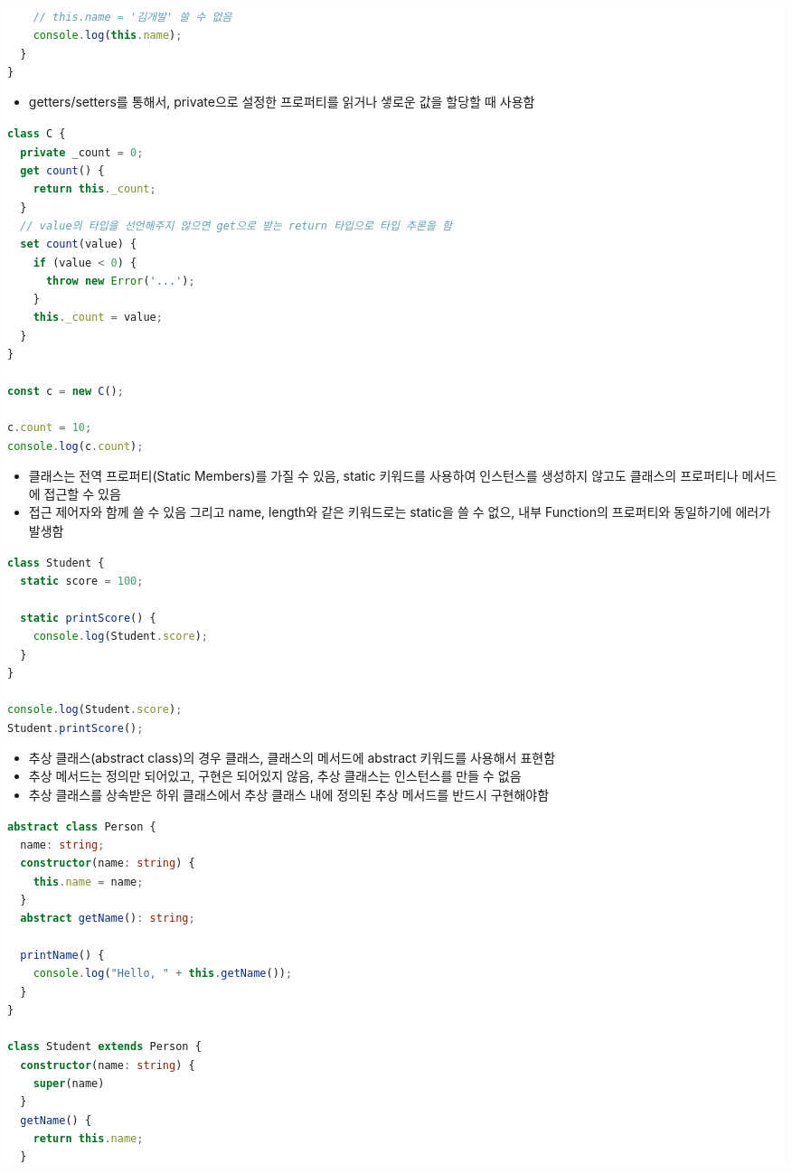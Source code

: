 ```typescript
    // this.name = '김개발' 쓸 수 없음
    console.log(this.name);
  }
}
```
- getters/setters를 통해서, private으로 설정한 프로퍼티를 읽거나 샣로운 값을 할당할 때 사용함
```typescript
class C {
  private _count = 0;
  get count() {
    return this._count;
  }
  // value의 타입을 선언해주지 않으면 get으로 받는 return 타입으로 타입 추론을 함
  set count(value) {
    if (value < 0) {
      throw new Error('...');
    }
    this._count = value;
  }
}

const c = new C();

c.count = 10;
console.log(c.count);
```
- 클래스는 전역 프로퍼티(Static Members)를 가질 수 있음, static 키워드를 사용하여 인스턴스를 생성하지 않고도 클래스의 프로퍼티나 메서드에 접근할 수 있음
- 접근 제어자와 함께 쓸 수 있음 그리고 name, length와 같은 키워드로는 static을 쓸 수 없으, 내부 Function의 프로퍼티와 동일하기에 에러가 발생함
```typescript
class Student {
  static score = 100;

  static printScore() {
    console.log(Student.score);
  }
}

console.log(Student.score);
Student.printScore();
```
- 추상 클래스(abstract class)의 경우 클래스, 클래스의 메서드에 abstract 키워드를 사용해서 표현함
- 추상 메서드는 정의만 되어있고, 구현은 되어있지 않음, 추상 클래스는 인스턴스를 만들 수 없음
- 추상 클래스를 상속받은 하위 클래스에서 추상 클래스 내에 정의된 추상 메서드를 반드시 구현해야함
```typescript
abstract class Person {
  name: string;
  constructor(name: string) {
    this.name = name;
  }
  abstract getName(): string;

  printName() {
    console.log("Hello, " + this.getName());
  }
}

class Student extends Person {
  constructor(name: string) {
    super(name)
  }
  getName() {
    return this.name;
  }

```